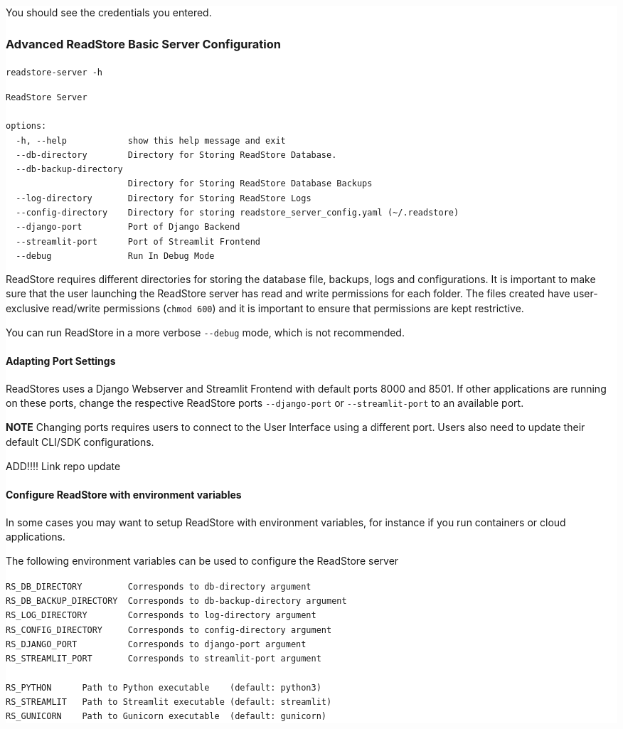 You should see the credentials you entered.

### Advanced ReadStore Basic Server Configuration<a id="advancedconfig"></a>

`readstore-server -h`

```
ReadStore Server

options:
  -h, --help            show this help message and exit
  --db-directory        Directory for Storing ReadStore Database.
  --db-backup-directory
                        Directory for Storing ReadStore Database Backups
  --log-directory       Directory for Storing ReadStore Logs
  --config-directory    Directory for storing readstore_server_config.yaml (~/.readstore)
  --django-port         Port of Django Backend
  --streamlit-port      Port of Streamlit Frontend
  --debug               Run In Debug Mode
```

ReadStore requires different directories for storing the database file, backups, logs and configurations. It is important to make sure that the user launching the ReadStore server has read and write permissions for each folder. The files created have user-exclusive read/write permissions (`chmod 600`) and it is important to ensure that permissions are kept restrictive.

You can run ReadStore in a more verbose `--debug` mode, which is not recommended.

#### Adapting Port Settings

ReadStores uses a Django Webserver and Streamlit Frontend with default ports 8000 and 8501. If other applications are running on these ports, change the respective ReadStore ports `--django-port` or `--streamlit-port` to an available port.

**NOTE** Changing ports requires users to connect to the User Interface using a different port. Users also need to update their default CLI/SDK configurations.

ADD!!!! Link repo update

#### Configure ReadStore with environment variables

In some cases you may want to setup ReadStore with environment variables, for instance if you run containers or cloud applications.

The following environment variables can be used to configure the ReadStore server

```
RS_DB_DIRECTORY         Corresponds to db-directory argument
RS_DB_BACKUP_DIRECTORY  Corresponds to db-backup-directory argument
RS_LOG_DIRECTORY        Corresponds to log-directory argument
RS_CONFIG_DIRECTORY     Corresponds to config-directory argument
RS_DJANGO_PORT          Corresponds to django-port argument
RS_STREAMLIT_PORT       Corresponds to streamlit-port argument

RS_PYTHON      Path to Python executable    (default: python3)
RS_STREAMLIT   Path to Streamlit executable (default: streamlit)
RS_GUNICORN    Path to Gunicorn executable  (default: gunicorn)
```
